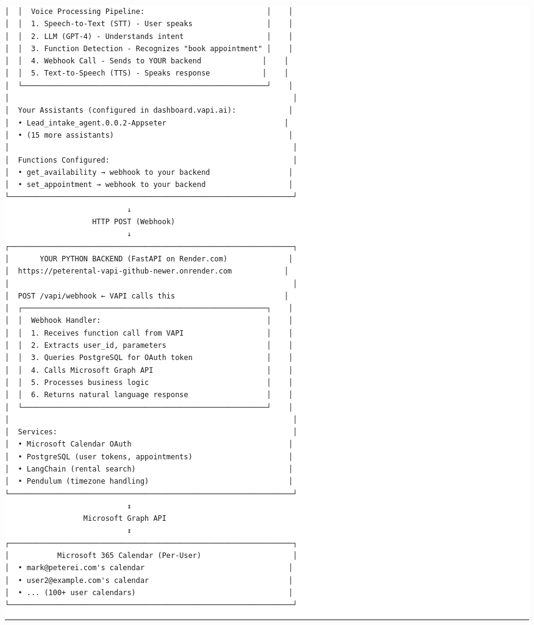 ```
│  │  Voice Processing Pipeline:                            │    │
│  │  1. Speech-to-Text (STT) - User speaks                 │    │
│  │  2. LLM (GPT-4) - Understands intent                   │    │
│  │  3. Function Detection - Recognizes "book appointment" │    │
│  │  4. Webhook Call - Sends to YOUR backend              │    │
│  │  5. Text-to-Speech (TTS) - Speaks response            │    │
│  └────────────────────────────────────────────────────────┘    │
│                                                                 │
│  Your Assistants (configured in dashboard.vapi.ai):            │
│  • Lead_intake_agent.0.0.2-Appseter                           │
│  • (15 more assistants)                                        │
│                                                                 │
│  Functions Configured:                                          │
│  • get_availability → webhook to your backend                  │
│  • set_appointment → webhook to your backend                   │
└─────────────────────────────────────────────────────────────────┘
                            ↓
                    HTTP POST (Webhook)
                            ↓
┌─────────────────────────────────────────────────────────────────┐
│       YOUR PYTHON BACKEND (FastAPI on Render.com)              │
│  https://peterental-vapi-github-newer.onrender.com            │
│                                                                 │
│  POST /vapi/webhook ← VAPI calls this                         │
│  ┌────────────────────────────────────────────────────────┐    │
│  │  Webhook Handler:                                      │    │
│  │  1. Receives function call from VAPI                   │    │
│  │  2. Extracts user_id, parameters                       │    │
│  │  3. Queries PostgreSQL for OAuth token                 │    │
│  │  4. Calls Microsoft Graph API                          │    │
│  │  5. Processes business logic                           │    │
│  │  6. Returns natural language response                  │    │
│  └────────────────────────────────────────────────────────┘    │
│                                                                 │
│  Services:                                                      │
│  • Microsoft Calendar OAuth                                    │
│  • PostgreSQL (user tokens, appointments)                      │
│  • LangChain (rental search)                                   │
│  • Pendulum (timezone handling)                                │
└─────────────────────────────────────────────────────────────────┘
                            ↕
                  Microsoft Graph API
                            ↕
┌─────────────────────────────────────────────────────────────────┐
│           Microsoft 365 Calendar (Per-User)                     │
│  • mark@peterei.com's calendar                                 │
│  • user2@example.com's calendar                                │
│  • ... (100+ user calendars)                                   │
└─────────────────────────────────────────────────────────────────┘
```

---